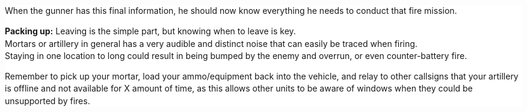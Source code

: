 When the gunner has this final information, he should now know everything he needs to conduct that fire mission. 

**Packing up:** Leaving is the simple part, but knowing when to leave is key.<br/>
Mortars or artillery in general has a very audible and distinct noise that can easily be traced when firing.<br/>
Staying in one location to long could result in being bumped by the enemy and overrun, or even counter-battery fire.<br/>

Remember to pick up your mortar, load your ammo/equipment back into the vehicle, and relay to other callsigns that your artillery is offline and not available for X amount of time, as this allows other units to be aware of windows when they could be unsupported by fires.
